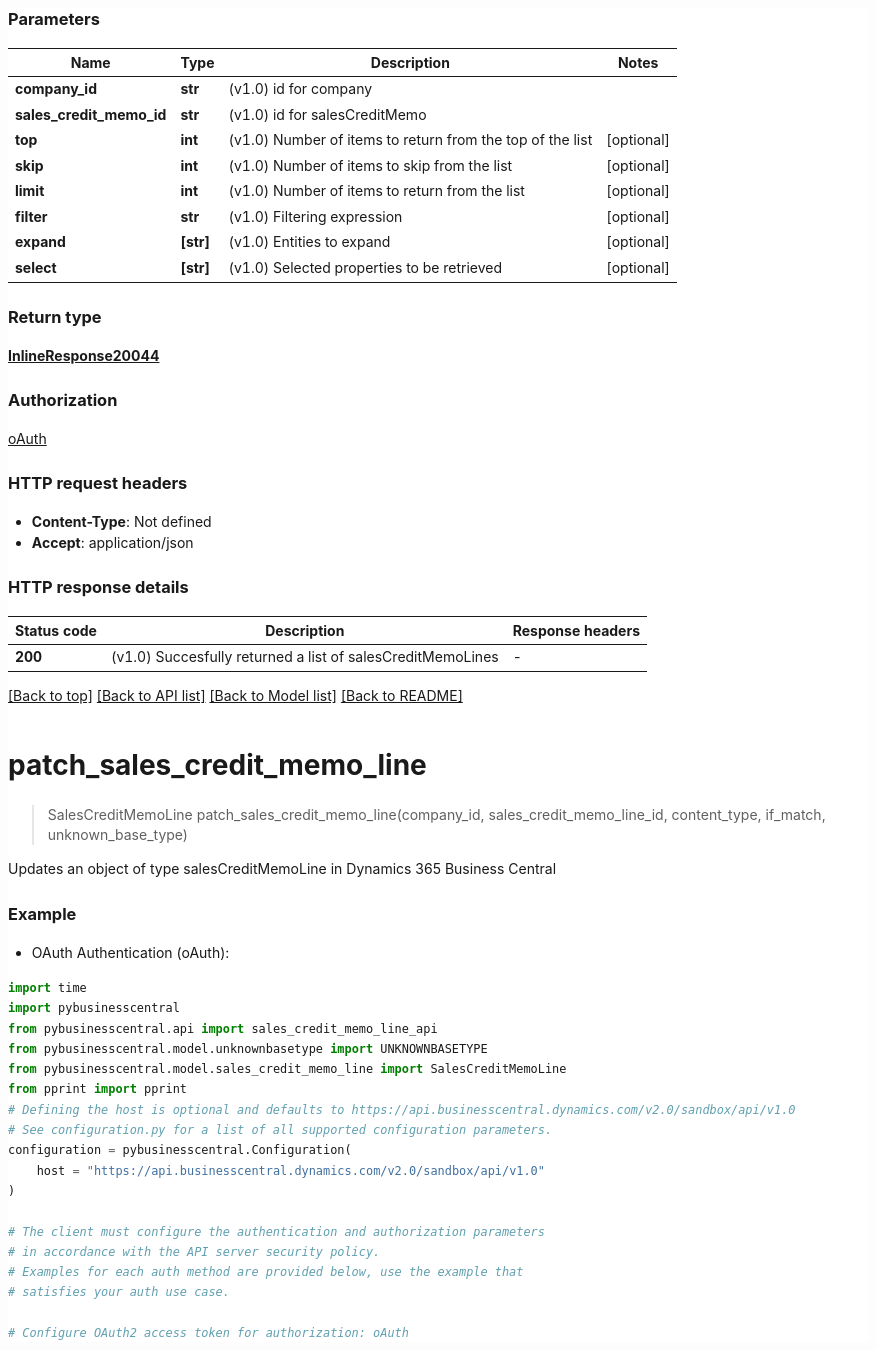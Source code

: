
### Parameters

Name | Type | Description  | Notes
------------- | ------------- | ------------- | -------------
 **company_id** | **str**| (v1.0) id for company |
 **sales_credit_memo_id** | **str**| (v1.0) id for salesCreditMemo |
 **top** | **int**| (v1.0) Number of items to return from the top of the list | [optional]
 **skip** | **int**| (v1.0) Number of items to skip from the list | [optional]
 **limit** | **int**| (v1.0) Number of items to return from the list | [optional]
 **filter** | **str**| (v1.0) Filtering expression | [optional]
 **expand** | **[str]**| (v1.0) Entities to expand | [optional]
 **select** | **[str]**| (v1.0) Selected properties to be retrieved | [optional]

### Return type

[**InlineResponse20044**](InlineResponse20044.md)

### Authorization

[oAuth](../README.md#oAuth)

### HTTP request headers

 - **Content-Type**: Not defined
 - **Accept**: application/json


### HTTP response details
| Status code | Description | Response headers |
|-------------|-------------|------------------|
**200** | (v1.0) Succesfully returned a list of salesCreditMemoLines |  -  |

[[Back to top]](#) [[Back to API list]](../README.md#documentation-for-api-endpoints) [[Back to Model list]](../README.md#documentation-for-models) [[Back to README]](../README.md)

# **patch_sales_credit_memo_line**
> SalesCreditMemoLine patch_sales_credit_memo_line(company_id, sales_credit_memo_line_id, content_type, if_match, unknown_base_type)

Updates an object of type salesCreditMemoLine in Dynamics 365 Business Central

### Example

* OAuth Authentication (oAuth):
```python
import time
import pybusinesscentral
from pybusinesscentral.api import sales_credit_memo_line_api
from pybusinesscentral.model.unknownbasetype import UNKNOWNBASETYPE
from pybusinesscentral.model.sales_credit_memo_line import SalesCreditMemoLine
from pprint import pprint
# Defining the host is optional and defaults to https://api.businesscentral.dynamics.com/v2.0/sandbox/api/v1.0
# See configuration.py for a list of all supported configuration parameters.
configuration = pybusinesscentral.Configuration(
    host = "https://api.businesscentral.dynamics.com/v2.0/sandbox/api/v1.0"
)

# The client must configure the authentication and authorization parameters
# in accordance with the API server security policy.
# Examples for each auth method are provided below, use the example that
# satisfies your auth use case.

# Configure OAuth2 access token for authorization: oAuth
```